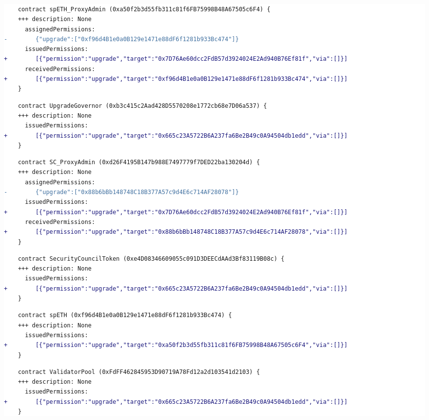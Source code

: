 ```diff
    contract spETH_ProxyAdmin (0xa50f2b3d55fb311c81f6FB75998B48A67505c6F4) {
    +++ description: None
      assignedPermissions:
-        {"upgrade":["0xf96d4B1e0a0B129e1471e88dF6f1281b933Bc474"]}
      issuedPermissions:
+        [{"permission":"upgrade","target":"0x7D76Ae60dcc2FdB57d3924024E2Ad940B76Ef81f","via":[]}]
      receivedPermissions:
+        [{"permission":"upgrade","target":"0xf96d4B1e0a0B129e1471e88dF6f1281b933Bc474","via":[]}]
    }
```

```diff
    contract UpgradeGovernor (0xb3c415c2Aad428D5570208e1772cb68e7D06a537) {
    +++ description: None
      issuedPermissions:
+        [{"permission":"upgrade","target":"0x665c23A5722B6A237fa6Be2B49c0A94504db1edd","via":[]}]
    }
```

```diff
    contract SC_ProxyAdmin (0xd26F4195B147b988E7497779f7DED22ba130204d) {
    +++ description: None
      assignedPermissions:
-        {"upgrade":["0x88b6bBb148748C18B377A57c9d4E6c714AF28078"]}
      issuedPermissions:
+        [{"permission":"upgrade","target":"0x7D76Ae60dcc2FdB57d3924024E2Ad940B76Ef81f","via":[]}]
      receivedPermissions:
+        [{"permission":"upgrade","target":"0x88b6bBb148748C18B377A57c9d4E6c714AF28078","via":[]}]
    }
```

```diff
    contract SecurityCouncilToken (0xe4D08346609055c091D3DEECdAAd3Bf83119B08c) {
    +++ description: None
      issuedPermissions:
+        [{"permission":"upgrade","target":"0x665c23A5722B6A237fa6Be2B49c0A94504db1edd","via":[]}]
    }
```

```diff
    contract spETH (0xf96d4B1e0a0B129e1471e88dF6f1281b933Bc474) {
    +++ description: None
      issuedPermissions:
+        [{"permission":"upgrade","target":"0xa50f2b3d55fb311c81f6FB75998B48A67505c6F4","via":[]}]
    }
```

```diff
    contract ValidatorPool (0xFdFF462845953D90719A78Fd12a2d103541d2103) {
    +++ description: None
      issuedPermissions:
+        [{"permission":"upgrade","target":"0x665c23A5722B6A237fa6Be2B49c0A94504db1edd","via":[]}]
    }
```
